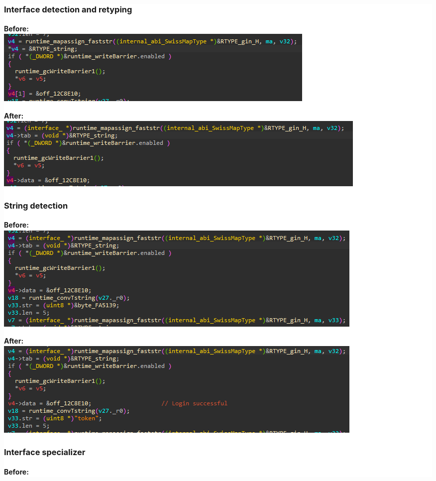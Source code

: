 ### Interface detection and retyping
**Before:**  
![alt text](./img/interface_detect_before.png)

**After:**  
![alt text](./img/interface_detect_after.png)

### String detection
**Before:**  
![alt text](./img/string_before.png)

**After:**  
![alt text](./img/string_after.png)

### Interface specializer

**Before:**  
